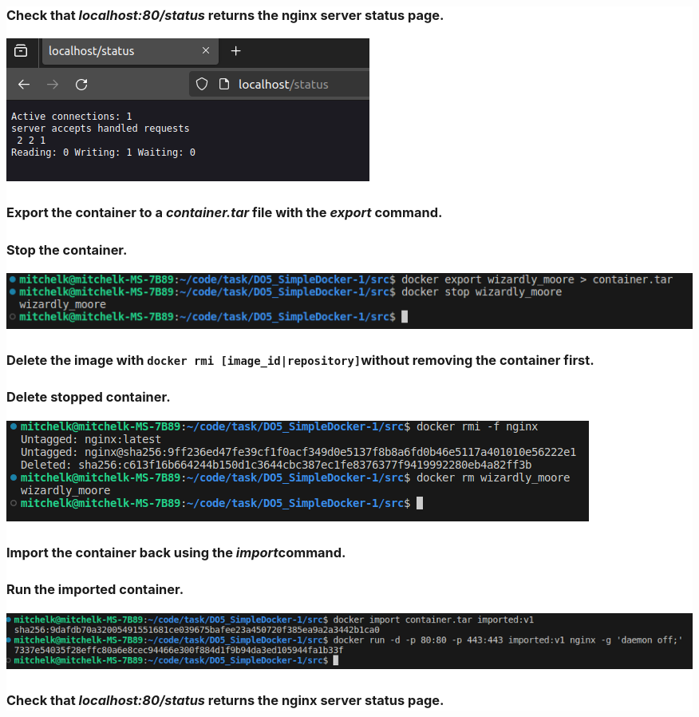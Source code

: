 ### Check that *localhost:80/status* returns the **nginx** server status page.

![](./img/2_6.png)

### Export the container to a *container.tar* file with the *export* command.
### Stop the container.

![](./img/2_7.png)

### Delete the image with `docker rmi [image_id|repository]`without removing the container first.
### Delete stopped container.

![](./img/2_8.png)

### Import the container back using the *import*command.
### Run the imported container.

![](./img/2_9.png)

### Check that *localhost:80/status* returns the **nginx** server status page.

